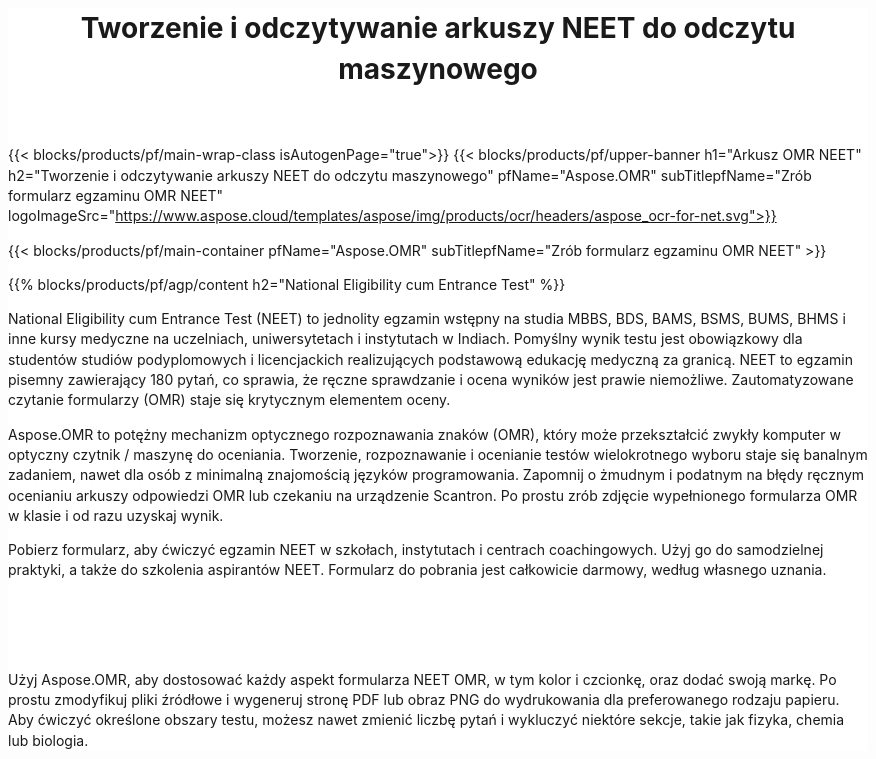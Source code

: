 ﻿---
title: Tworzenie i odczytywanie arkuszy NEET do odczytu maszynowego
weight: 3920
url: /pl/exam/neet/
lang: pl
langdirlevel: 2
locales: ru,ar,fa,bg,cs,da,de,es,el,hu,hr,fr,nl,id,it,lt,lv,mk,pl,pt,ro,sk,sl,sv,sr,vi,th,tr,ko,ja,bn,gu,hi,kn,mr,ne,ta,te,ur,sd
description: Pobierz gotowy arkusz OMR NEET w formacie PDF do ćwiczeń i coachingu. Przetwarzaj dziesiątki wypełnionych formularzy NEET na minutę.
---

{{< blocks/products/pf/main-wrap-class isAutogenPage="true">}}
{{< blocks/products/pf/upper-banner h1="Arkusz OMR NEET" h2="Tworzenie i odczytywanie arkuszy NEET do odczytu maszynowego" pfName="Aspose.OMR" subTitlepfName="Zrób formularz egzaminu OMR NEET" logoImageSrc="https://www.aspose.cloud/templates/aspose/img/products/ocr/headers/aspose_ocr-for-net.svg">}}

{{< blocks/products/pf/main-container pfName="Aspose.OMR" subTitlepfName="Zrób formularz egzaminu OMR NEET" >}}


{{% blocks/products/pf/agp/content h2="National Eligibility cum Entrance Test" %}}

<p>National Eligibility cum Entrance Test (NEET) to jednolity egzamin wstępny na studia MBBS, BDS, BAMS, BSMS, BUMS, BHMS i inne kursy medyczne na uczelniach, uniwersytetach i instytutach w Indiach. Pomyślny wynik testu jest obowiązkowy dla studentów studiów podyplomowych i licencjackich realizujących podstawową edukację medyczną za granicą. NEET to egzamin pisemny zawierający 180 pytań, co sprawia, że ​​ręczne sprawdzanie i ocena wyników jest prawie niemożliwe. Zautomatyzowane czytanie formularzy (OMR) staje się krytycznym elementem oceny.</p>

<p>Aspose.OMR to potężny mechanizm optycznego rozpoznawania znaków (OMR), który może przekształcić zwykły komputer w optyczny czytnik / maszynę do oceniania. Tworzenie, rozpoznawanie i ocenianie testów wielokrotnego wyboru staje się banalnym zadaniem, nawet dla osób z minimalną znajomością języków programowania. Zapomnij o żmudnym i podatnym na błędy ręcznym ocenianiu arkuszy odpowiedzi OMR lub czekaniu na urządzenie Scantron. Po prostu zrób zdjęcie wypełnionego formularza OMR w klasie i od razu uzyskaj wynik.</p>

<p>Pobierz formularz, aby ćwiczyć egzamin NEET w szkołach, instytutach i centrach coachingowych. Użyj go do samodzielnej praktyki, a także do szkolenia aspirantów NEET. Formularz do pobrania jest całkowicie darmowy, według własnego uznania.</p>

<div class="col-lg-12">
	<div class="row">
	<div class="col-4"><a href="https://www.aspose.cloud/templates/aspose/img/products/omr/neet.png"><img alt="" src="https://www.aspose.cloud/templates/aspose/img/products/omr/neet_520.jpg" width="100%"   title="Click to download"/></a></div>
	<div class="col-4"><a href="https://www.aspose.cloud/templates/aspose/img/products/omr/neet2.png"><img alt="" src="https://www.aspose.cloud/templates/aspose/img/products/omr/neet2_520.jpg" width="100%" title="Click to download"/></a></div>
	<div class="col-4"><a href="https://www.aspose.cloud/templates/aspose/img/products/omr/neet3.png"><img alt="" src="https://www.aspose.cloud/templates/aspose/img/products/omr/neet3_520.jpg" width="100%" title="Click to download"/></a></div>
	</div>
</div>

<p>Użyj Aspose.OMR, aby dostosować każdy aspekt formularza NEET OMR, w tym kolor i czcionkę, oraz dodać swoją markę. Po prostu zmodyfikuj pliki źródłowe i wygeneruj stronę PDF lub obraz PNG do wydrukowania dla preferowanego rodzaju papieru. Aby ćwiczyć określone obszary testu, możesz nawet zmienić liczbę pytań i wykluczyć niektóre sekcje, takie jak fizyka, chemia lub biologia.</p> 
